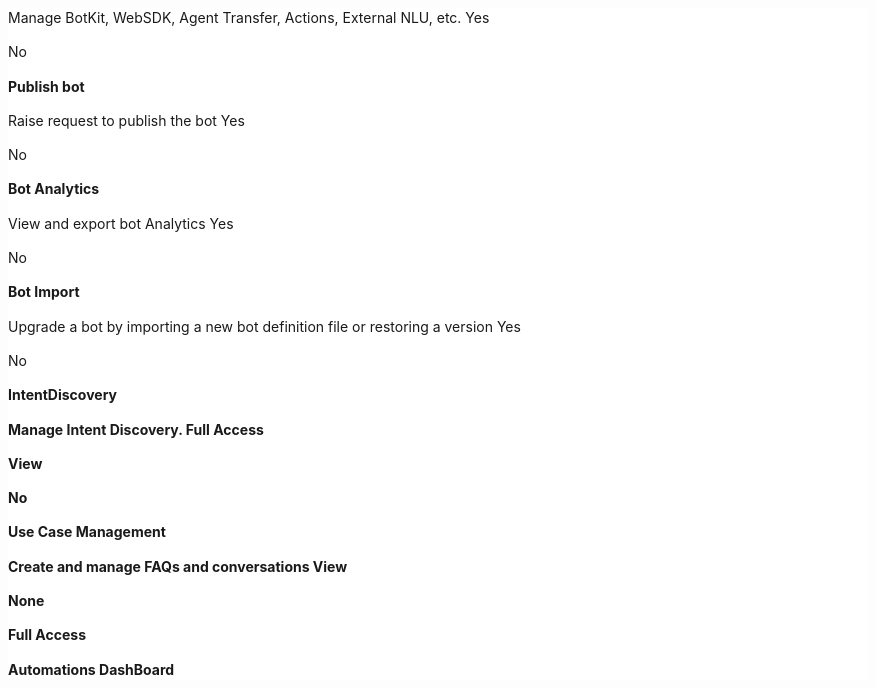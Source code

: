    Manage BotKit, WebSDK, Agent Transfer, Actions, External NLU, etc.
      </td>
      <td>Yes
   
   No</td>
   </tr>
   <tr>
      <td><strong>Publish bot</strong>  

   Raise request to publish the bot
      </td>
      <td>Yes
   
   No</td>
   </tr>
   <tr>
      <td><strong>Bot Analytics</strong>  

   View and export bot Analytics
      </td>
      <td>Yes
   
   No</td>
   </tr>
   <tr>
      <td><strong>Bot Import</strong>  

   Upgrade a bot by importing a new bot definition file or restoring a version
      </td>
      <td>Yes
   
   No</td>
   </tr>
   <tr>
      <td><strong>IntentDiscovery<strong>  

   Manage Intent Discovery.
      </td>
      <td>Full Access
   
   View
   
   No</td>
   </tr>
   <tr>
      <td><strong>Use Case Management</strong>  

   Create and manage FAQs and conversations
      </td>
      <td>View
   
   None
   
   Full Access</td>
   </tr>
   <tr>
      <td><strong>Automations DashBoard</strong>  
